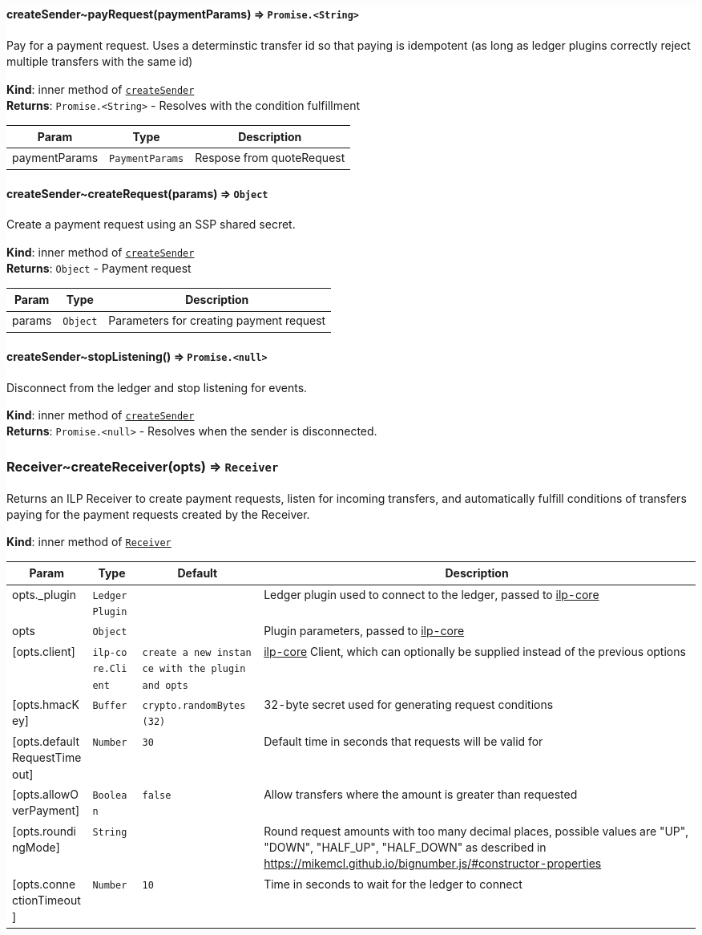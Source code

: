 <a name="module_Sender..createSender..payRequest"></a>

#### createSender~payRequest(paymentParams) ⇒ <code>Promise.&lt;String&gt;</code>
Pay for a payment request. Uses a determinstic transfer id so that paying is idempotent (as long as ledger plugins correctly reject multiple transfers with the same id)

**Kind**: inner method of <code>[createSender](#module_Sender..createSender)</code>  
**Returns**: <code>Promise.&lt;String&gt;</code> - Resolves with the condition fulfillment  

| Param | Type | Description |
| --- | --- | --- |
| paymentParams | <code>PaymentParams</code> | Respose from quoteRequest |

<a name="module_Sender..createSender..createRequest"></a>

#### createSender~createRequest(params) ⇒ <code>Object</code>
Create a payment request using an SSP shared secret.

**Kind**: inner method of <code>[createSender](#module_Sender..createSender)</code>  
**Returns**: <code>Object</code> - Payment request  

| Param | Type | Description |
| --- | --- | --- |
| params | <code>Object</code> | Parameters for creating payment request |

<a name="module_Sender..createSender..stopListening"></a>

#### createSender~stopListening() ⇒ <code>Promise.&lt;null&gt;</code>
Disconnect from the ledger and stop listening for events.

**Kind**: inner method of <code>[createSender](#module_Sender..createSender)</code>  
**Returns**: <code>Promise.&lt;null&gt;</code> - Resolves when the sender is disconnected.  

<a name="module_Receiver..createReceiver"></a>

### Receiver~createReceiver(opts) ⇒ <code>Receiver</code>
Returns an ILP Receiver to create payment requests,
listen for incoming transfers, and automatically fulfill conditions
of transfers paying for the payment requests created by the Receiver.

**Kind**: inner method of <code>[Receiver](#module_Receiver)</code>  

| Param | Type | Default | Description |
| --- | --- | --- | --- |
| opts._plugin | <code>LedgerPlugin</code> |  | Ledger plugin used to connect to the ledger, passed to [ilp-core](https://github.com/interledgerjs/ilp-core) |
| opts | <code>Object</code> |  | Plugin parameters, passed to [ilp-core](https://github.com/interledgerjs/ilp-core) |
| [opts.client] | <code>ilp-core.Client</code> | <code>create a new instance with the plugin and opts</code> | [ilp-core](https://github.com/interledgerjs/ilp-core) Client, which can optionally be supplied instead of the previous options |
| [opts.hmacKey] | <code>Buffer</code> | <code>crypto.randomBytes(32)</code> | 32-byte secret used for generating request conditions |
| [opts.defaultRequestTimeout] | <code>Number</code> | <code>30</code> | Default time in seconds that requests will be valid for |
| [opts.allowOverPayment] | <code>Boolean</code> | <code>false</code> | Allow transfers where the amount is greater than requested |
| [opts.roundingMode] | <code>String</code> | <code></code> | Round request amounts with too many decimal places, possible values are "UP", "DOWN", "HALF_UP", "HALF_DOWN" as described in https://mikemcl.github.io/bignumber.js/#constructor-properties |
| [opts.connectionTimeout] | <code>Number</code> | <code>10</code> | Time in seconds to wait for the ledger to connect |


[npm-image]: https://img.shields.io/npm/v/ilp.svg?style=flat
[npm-url]: https://npmjs.org/package/ilp
[standard-image]: https://img.shields.io/badge/code%20style-standard-brightgreen.svg?style=flat
[standard-url]: http://standardjs.com/
[circle-image]: https://img.shields.io/circleci/project/interledgerjs/ilp/master.svg?style=flat
[circle-url]: https://circleci.com/gh/interledgerjs/ilp
[codecov-image]: https://img.shields.io/codecov/c/github/interledgerjs/ilp.svg?style=flat
[codecov-url]: https://codecov.io/gh/interledgerjs/ilp
[snyk-image]: https://snyk.io/test/npm/ilp/badge.svg
[snyk-url]: https://snyk.io/test/npm/ilp
